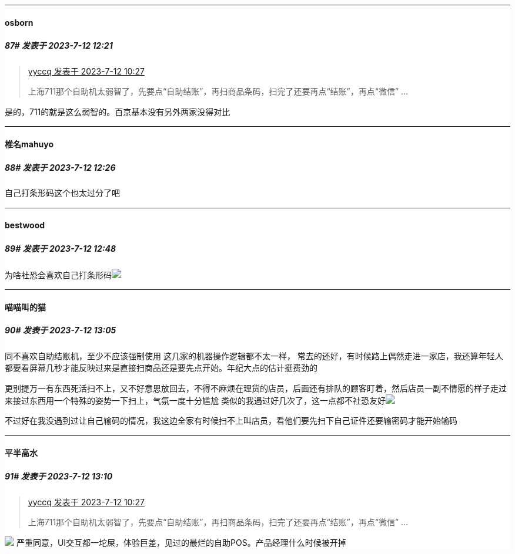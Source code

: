 
*****

####  osborn  
##### 87#       发表于 2023-7-12 12:21

<blockquote><a href="httphttps://bbs.saraba1st.com/2b/forum.php?mod=redirect&amp;goto=findpost&amp;pid=61635776&amp;ptid=2143996" target="_blank">yyccq 发表于 2023-7-12 10:27</a>

上海711那个自助机太弱智了，先要点“自助结账”，再扫商品条码，扫完了还要再点“结账”，再点“微信” ...</blockquote>
是的，711的就是这么弱智的。百京基本没有另外两家没得对比


*****

####  椎名mahuyo  
##### 88#       发表于 2023-7-12 12:26

自己打条形码这个也太过分了吧


*****

####  bestwood  
##### 89#       发表于 2023-7-12 12:48

为啥社恐会喜欢自己打条形码<img src="https://static.saraba1st.com/image/smiley/face2017/001.png" referrerpolicy="no-referrer">


*****

####  喵喵叫的猫  
##### 90#       发表于 2023-7-12 13:05

同不喜欢自助结账机，至少不应该强制使用
这几家的机器操作逻辑都不太一样，
常去的还好，有时候路上偶然走进一家店，我还算年轻人都要看屏幕几秒才能反映过来是直接扫商品还是要先点开始。年纪大点的估计挺费劲的

更别提万一有东西死活扫不上，又不好意思放回去，不得不麻烦在理货的店员，后面还有排队的顾客盯着，然后店员一副不情愿的样子走过来接过东西用一个特殊的姿势一下扫上，气氛一度十分尴尬
类似的我遇过好几次了，这一点都不社恐友好<img src="https://static.saraba1st.com/image/smiley/face2017/001.png" referrerpolicy="no-referrer">

不过好在我没遇到过让自己输码的情况，我这边全家有时候扫不上叫店员，看他们要先扫下自己证件还要输密码才能开始输码


*****

####  平半高水  
##### 91#       发表于 2023-7-12 13:10

<blockquote><a href="httphttps://bbs.saraba1st.com/2b/forum.php?mod=redirect&amp;goto=findpost&amp;pid=61635776&amp;ptid=2143996" target="_blank">yyccq 发表于 2023-7-12 10:27</a>

上海711那个自助机太弱智了，先要点“自助结账”，再扫商品条码，扫完了还要再点“结账”，再点“微信” ...</blockquote>
<img src="https://static.saraba1st.com/image/smiley/face2017/009.gif" referrerpolicy="no-referrer"> 严重同意，UI交互都一坨屎，体验巨差，见过的最烂的自助POS。产品经理什么时候被开掉

